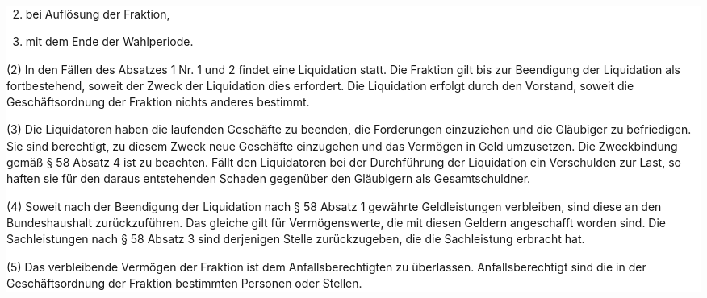 2.  bei Auflösung der Fraktion,


3.  mit dem Ende der Wahlperiode.




(2) In den Fällen des Absatzes 1 Nr. 1 und 2 findet eine Liquidation statt. Die Fraktion gilt bis zur Beendigung der Liquidation als fortbestehend, soweit der Zweck der Liquidation dies erfordert. Die Liquidation erfolgt durch den Vorstand, soweit die Geschäftsordnung der Fraktion nichts anderes bestimmt.

(3) Die Liquidatoren haben die laufenden Geschäfte zu beenden, die Forderungen einzuziehen und die Gläubiger zu befriedigen. Sie sind berechtigt, zu diesem Zweck neue Geschäfte einzugehen und das Vermögen in Geld umzusetzen. Die Zweckbindung gemäß § 58 Absatz 4 ist zu beachten. Fällt den Liquidatoren bei der Durchführung der Liquidation ein Verschulden zur Last, so haften sie für den daraus entstehenden Schaden gegenüber den Gläubigern als Gesamtschuldner.

(4) Soweit nach der Beendigung der Liquidation nach § 58 Absatz 1 gewährte Geldleistungen verbleiben, sind diese an den Bundeshaushalt zurückzuführen. Das gleiche gilt für Vermögenswerte, die mit diesen Geldern angeschafft worden sind. Die Sachleistungen nach § 58 Absatz 3 sind derjenigen Stelle zurückzugeben, die die Sachleistung erbracht hat.

(5) Das verbleibende Vermögen der Fraktion ist dem Anfallsberechtigten zu überlassen. Anfallsberechtigt sind die in der Geschäftsordnung der Fraktion bestimmten Personen oder Stellen.

